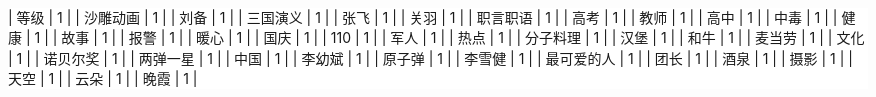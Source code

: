 | 等级 | 1 |
| 沙雕动画 | 1 |
| 刘备 | 1 |
| 三国演义 | 1 |
| 张飞 | 1 |
| 关羽 | 1 |
| 职言职语 | 1 |
| 高考 | 1 |
| 教师 | 1 |
| 高中 | 1 |
| 中毒 | 1 |
| 健康 | 1 |
| 故事 | 1 |
| 报警 | 1 |
| 暖心 | 1 |
| 国庆 | 1 |
| 110 | 1 |
| 军人 | 1 |
| 热点 | 1 |
| 分子料理 | 1 |
| 汉堡 | 1 |
| 和牛 | 1 |
| 麦当劳 | 1 |
| 文化 | 1 |
| 诺贝尔奖 | 1 |
| 两弹一星 | 1 |
| 中国 | 1 |
| 李幼斌 | 1 |
| 原子弹 | 1 |
| 李雪健 | 1 |
| 最可爱的人 | 1 |
| 团长 | 1 |
| 酒泉 | 1 |
| 摄影 | 1 |
| 天空 | 1 |
| 云朵 | 1 |
| 晚霞 | 1 |